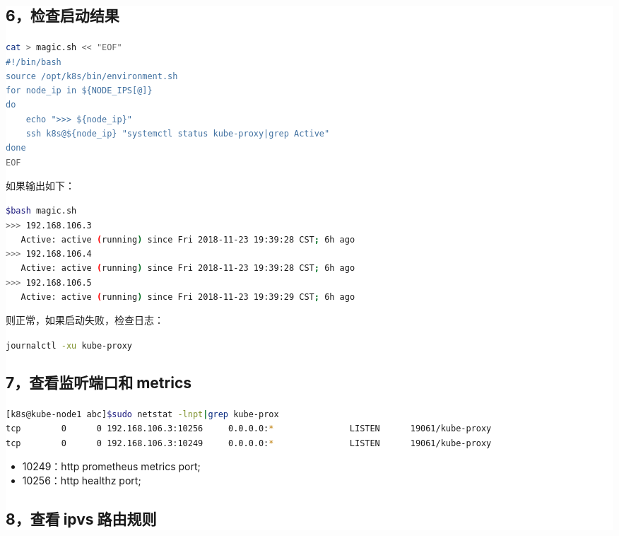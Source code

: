 

## 6，检查启动结果



```sh
cat > magic.sh << "EOF"
#!/bin/bash
source /opt/k8s/bin/environment.sh
for node_ip in ${NODE_IPS[@]}
do
    echo ">>> ${node_ip}" 
    ssh k8s@${node_ip} "systemctl status kube-proxy|grep Active"
done
EOF
```



如果输出如下：



```sh
$bash magic.sh
>>> 192.168.106.3
   Active: active (running) since Fri 2018-11-23 19:39:28 CST; 6h ago
>>> 192.168.106.4
   Active: active (running) since Fri 2018-11-23 19:39:28 CST; 6h ago
>>> 192.168.106.5
   Active: active (running) since Fri 2018-11-23 19:39:29 CST; 6h ago
```



则正常，如果启动失败，检查日志：



```sh
journalctl -xu kube-proxy
```



## 7，查看监听端口和 metrics



```sh
[k8s@kube-node1 abc]$sudo netstat -lnpt|grep kube-prox
tcp        0      0 192.168.106.3:10256     0.0.0.0:*               LISTEN      19061/kube-proxy
tcp        0      0 192.168.106.3:10249     0.0.0.0:*               LISTEN      19061/kube-proxy
```



- 10249：http prometheus metrics port;
- 10256：http healthz port;



## 8，查看 ipvs 路由规则
